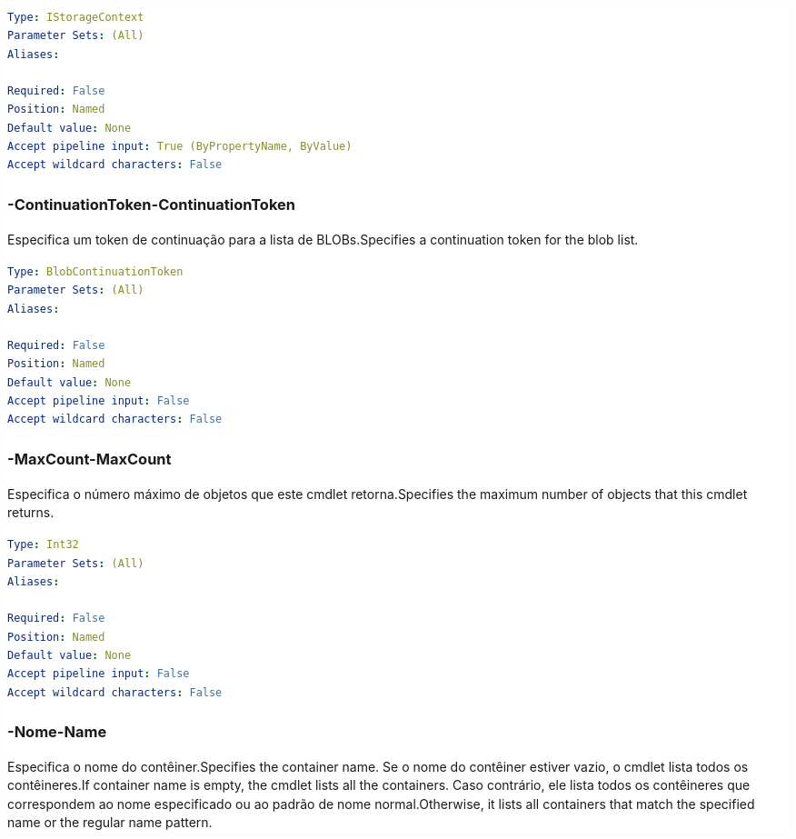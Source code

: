 ```yaml
Type: IStorageContext
Parameter Sets: (All)
Aliases: 

Required: False
Position: Named
Default value: None
Accept pipeline input: True (ByPropertyName, ByValue)
Accept wildcard characters: False
```

### <span data-ttu-id="27b16-128">-ContinuationToken</span><span class="sxs-lookup"><span data-stu-id="27b16-128">-ContinuationToken</span></span>
<span data-ttu-id="27b16-129">Especifica um token de continuação para a lista de BLOBs.</span><span class="sxs-lookup"><span data-stu-id="27b16-129">Specifies a continuation token for the blob list.</span></span>

```yaml
Type: BlobContinuationToken
Parameter Sets: (All)
Aliases: 

Required: False
Position: Named
Default value: None
Accept pipeline input: False
Accept wildcard characters: False
```

### <span data-ttu-id="27b16-130">-MaxCount</span><span class="sxs-lookup"><span data-stu-id="27b16-130">-MaxCount</span></span>
<span data-ttu-id="27b16-131">Especifica o número máximo de objetos que este cmdlet retorna.</span><span class="sxs-lookup"><span data-stu-id="27b16-131">Specifies the maximum number of objects that this cmdlet returns.</span></span>

```yaml
Type: Int32
Parameter Sets: (All)
Aliases: 

Required: False
Position: Named
Default value: None
Accept pipeline input: False
Accept wildcard characters: False
```

### <span data-ttu-id="27b16-132">-Nome</span><span class="sxs-lookup"><span data-stu-id="27b16-132">-Name</span></span>
<span data-ttu-id="27b16-133">Especifica o nome do contêiner.</span><span class="sxs-lookup"><span data-stu-id="27b16-133">Specifies the container name.</span></span>
<span data-ttu-id="27b16-134">Se o nome do contêiner estiver vazio, o cmdlet lista todos os contêineres.</span><span class="sxs-lookup"><span data-stu-id="27b16-134">If container name is empty, the cmdlet lists all the containers.</span></span>
<span data-ttu-id="27b16-135">Caso contrário, ele lista todos os contêineres que correspondem ao nome especificado ou ao padrão de nome normal.</span><span class="sxs-lookup"><span data-stu-id="27b16-135">Otherwise, it lists all containers that match the specified name or the regular name pattern.</span></span>
